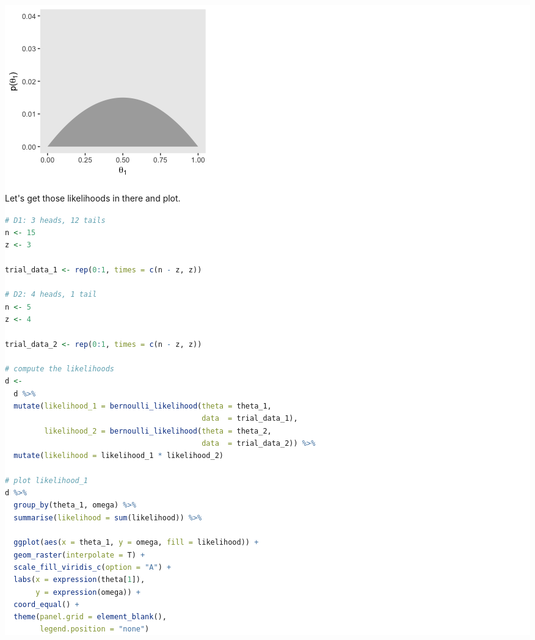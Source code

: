``` r
```

![](09_files/figure-markdown_github/unnamed-chunk-35-2.png)

Let's get those likelihoods in there and plot.

``` r
# D1: 3 heads, 12 tails
n <- 15
z <- 3

trial_data_1 <- rep(0:1, times = c(n - z, z))

# D2: 4 heads, 1 tail
n <- 5
z <- 4

trial_data_2 <- rep(0:1, times = c(n - z, z))

# compute the likelihoods
d <-
  d %>% 
  mutate(likelihood_1 = bernoulli_likelihood(theta = theta_1, 
                                             data  = trial_data_1),
         likelihood_2 = bernoulli_likelihood(theta = theta_2, 
                                             data  = trial_data_2)) %>% 
  mutate(likelihood = likelihood_1 * likelihood_2)

# plot likelihood_1
d %>%
  group_by(theta_1, omega) %>% 
  summarise(likelihood = sum(likelihood)) %>% 
  
  ggplot(aes(x = theta_1, y = omega, fill = likelihood)) +
  geom_raster(interpolate = T) +
  scale_fill_viridis_c(option = "A") +
  labs(x = expression(theta[1]),
       y = expression(omega)) +
  coord_equal() +
  theme(panel.grid = element_blank(),
        legend.position = "none")
```
